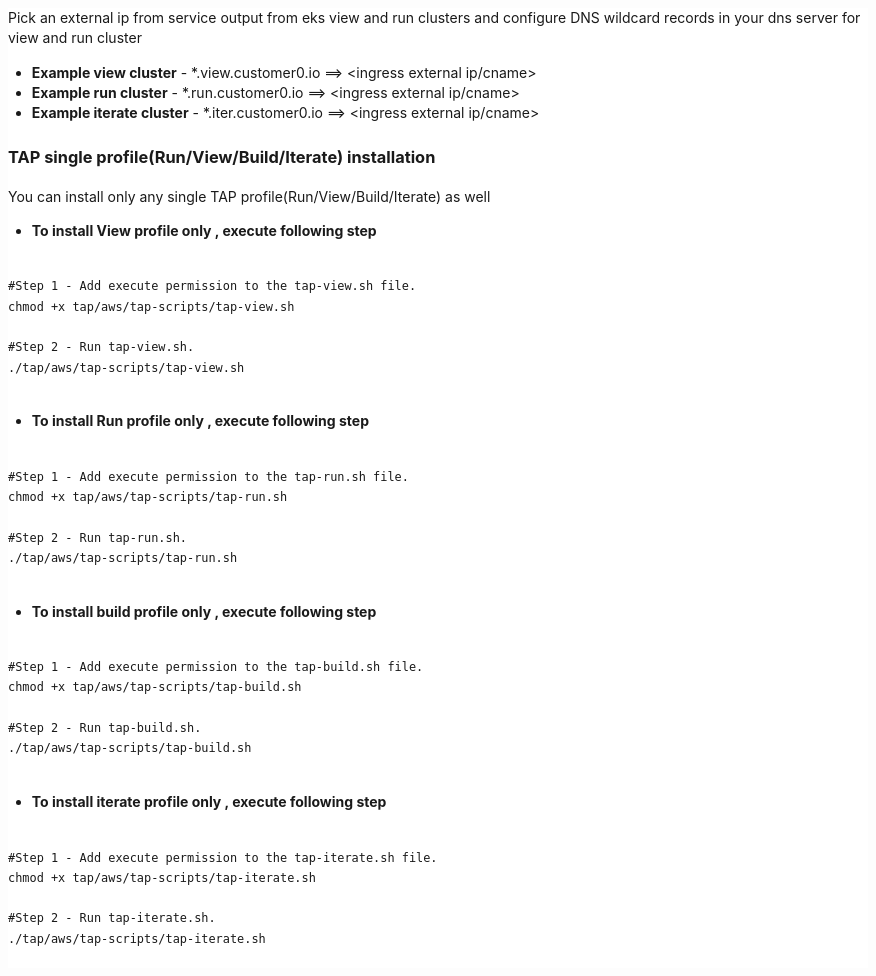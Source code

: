  Pick an external ip from service output from eks view and run clusters and configure DNS wildcard records in your dns server for view and run cluster
 * **Example view cluster** - *.view.customer0.io ==> <ingress external ip/cname>
 * **Example run cluster** - *.run.customer0.io ==> <ingress external ip/cname>
  * **Example iterate cluster** - *.iter.customer0.io ==> <ingress external ip/cname>
### TAP single profile(Run/View/Build/Iterate) installation 

You can install only any single TAP profile(Run/View/Build/Iterate) as well 

* **To install View profile only , execute following step** 

```

#Step 1 - Add execute permission to the tap-view.sh file.
chmod +x tap/aws/tap-scripts/tap-view.sh

#Step 2 - Run tap-view.sh. 
./tap/aws/tap-scripts/tap-view.sh


```

* **To install Run profile only , execute following step** 

```

#Step 1 - Add execute permission to the tap-run.sh file.
chmod +x tap/aws/tap-scripts/tap-run.sh

#Step 2 - Run tap-run.sh. 
./tap/aws/tap-scripts/tap-run.sh


```

* **To install build profile only , execute following step** 

```

#Step 1 - Add execute permission to the tap-build.sh file.
chmod +x tap/aws/tap-scripts/tap-build.sh

#Step 2 - Run tap-build.sh. 
./tap/aws/tap-scripts/tap-build.sh


```


* **To install iterate profile only , execute following step** 

```

#Step 1 - Add execute permission to the tap-iterate.sh file.
chmod +x tap/aws/tap-scripts/tap-iterate.sh

#Step 2 - Run tap-iterate.sh. 
./tap/aws/tap-scripts/tap-iterate.sh


```
